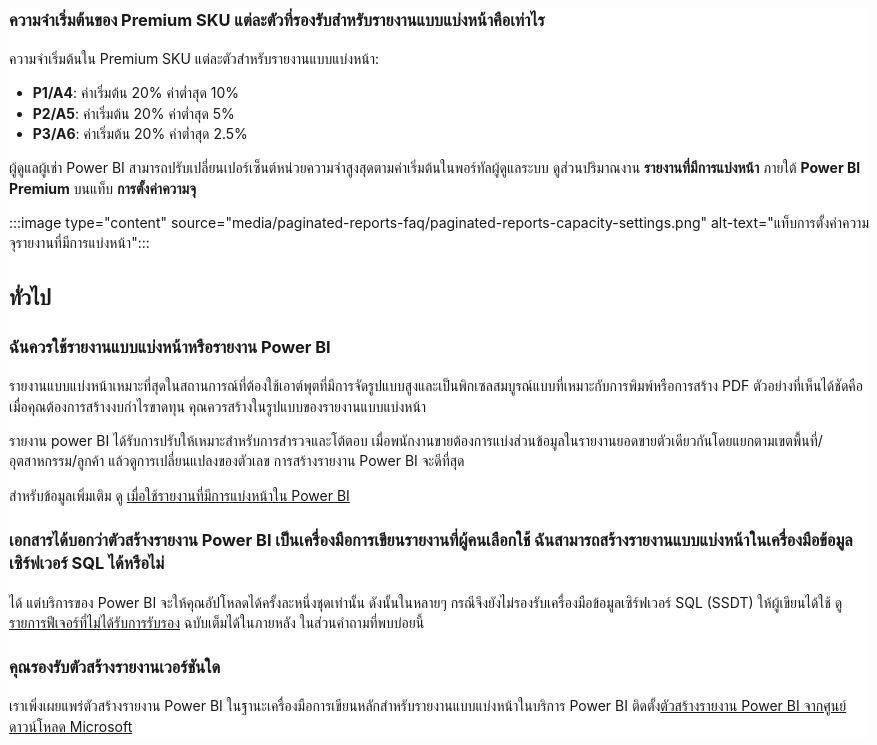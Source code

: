 ### <a name="what-is-the-default-memory-for-each-of-the-premium-skus-that-support-paginated-reports"></a>ความจำเริ่มต้นของ Premium SKU แต่ละตัวที่รองรับสำหรับรายงานแบบแบ่งหน้าคือเท่าไร

ความจำเริ่มต้นใน Premium SKU แต่ละตัวสำหรับรายงานแบบแบ่งหน้า:

- **P1/A4**: ค่าเริ่มต้น 20% ค่าต่ำสุด 10%
- **P2/A5**: ค่าเริ่มต้น 20% ค่าต่ำสุด 5%
- **P3/A6**: ค่าเริ่มต้น 20% ค่าต่ำสุด 2.5%

ผู้ดูแลผู้เช่า Power BI สามารถปรับเปลี่ยนเปอร์เซ็นต์หน่วยความจำสูงสุดตามค่าเริ่มต้นในพอร์ทัลผู้ดูแลระบบ ดูส่วนปริมาณงาน **รายงานที่มีการแบ่งหน้า** ภายใต้ **Power BI Premium** บนแท็บ **การตั้งค่าความจุ**

:::image type="content" source="media/paginated-reports-faq/paginated-reports-capacity-settings.png" alt-text="แท็บการตั้งค่าความจุรายงานที่มีการแบ่งหน้า":::

## <a name="general"></a>ทั่วไป

### <a name="when-should-i-use-a-paginated-report-vs-a-power-bi-report"></a>ฉันควรใช้รายงานแบบแบ่งหน้าหรือรายงาน Power BI

รายงานแบบแบ่งหน้าเหมาะที่สุดในสถานการณ์ที่ต้องใช้เอาต์พุตที่มีการจัดรูปแบบสูงและเป็นพิกเซลสมบูรณ์แบบที่เหมาะกับการพิมพ์หรือการสร้าง PDF  ตัวอย่างที่เห็นได้ชัดคือ เมื่อคุณต้องการสร้างงบกำไรขาดทุน คุณควรสร้างในรูปแบบของรายงานแบบแบ่งหน้า  

รายงาน power BI ได้รับการปรับให้เหมาะสำหรับการสำรวจและโต้ตอบ  เมื่อพนักงานขายต้องการแบ่งส่วนข้อมูลในรายงานยอดขายตัวเดียวกันโดยแยกตามเขตพื้นที่/อุตสาหกรรม/ลูกค้า แล้วดูการเปลี่ยนแปลงของตัวเลข การสร้างรายงาน Power BI จะดีที่สุด

สำหรับข้อมูลเพิ่มเติม ดู [เมื่อใช้รายงานที่มีการแบ่งหน้าใน Power BI](../guidance/report-paginated-or-power-bi.md)

### <a name="the-documentation-says-power-bi-report-builder-is-the-preferred-authoring-tool-can-i-create-paginated-reports-in-sql-server-data-tools-for-power-bi"></a>เอกสารได้บอกว่าตัวสร้างรายงาน Power BI เป็นเครื่องมือการเขียนรายงานที่ผู้คนเลือกใช้ ฉันสามารถสร้างรายงานแบบแบ่งหน้าในเครื่องมือข้อมูลเซิร์ฟเวอร์ SQL ได้หรือไม่

ได้ แต่บริการของ Power BI จะให้คุณอัปโหลดได้ครั้งละหนึ่งชุดเท่านั้น ดังนั้นในหลายๆ กรณีจึงยังไม่รองรับเครื่องมือข้อมูลเซิร์ฟเวอร์ SQL (SSDT) ให้ผู้เขียนได้ใช้ ดู [รายการฟีเจอร์ที่ไม่ได้รับการรับรอง](#what-paginated-report-features-in-ssrs-arent-yet-supported-in-power-bi) ฉบับเต็มได้ในภายหลัง ในส่วนคำถามที่พบบ่อยนี้  

### <a name="what-versions-of-report-builder-do-you-support"></a>คุณรองรับตัวสร้างรายงานเวอร์ชันใด

เราเพิ่งเผยแพร่ตัวสร้างรายงาน Power BI ในฐานะเครื่องมือการเขียนหลักสำหรับรายงานแบบแบ่งหน้าในบริการ Power BI ติดตั้ง[ตัวสร้างรายงาน Power BI จากศูนย์ดาวน์โหลด Microsoft](https://go.microsoft.com/fwlink/?linkid=2086513)
